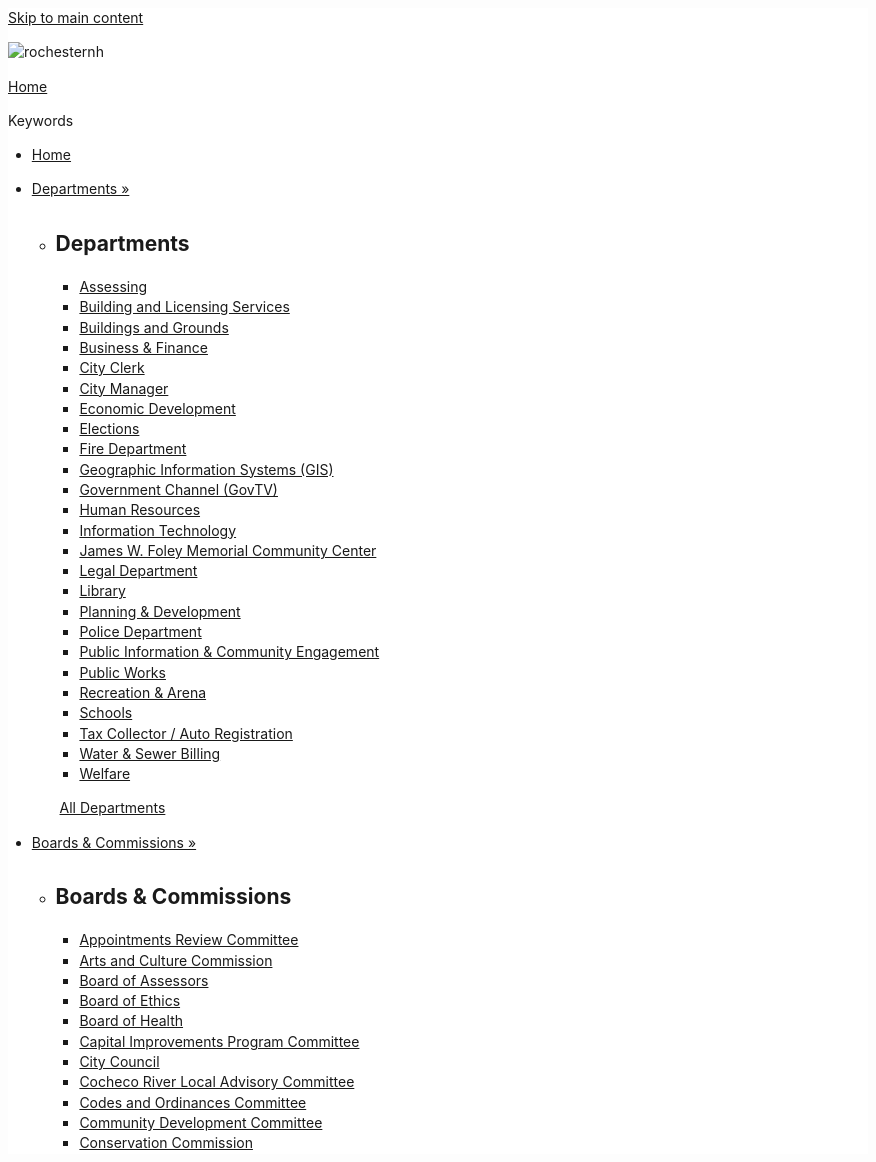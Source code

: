[Skip to main content](https://www.rochesternh.gov/node/178211/)

![rochesternh](https://www.rochesternh.gov/sites/all/themes/custom/sites/rochesternh/vts_rochesternh/logo.png)

[Home](https://www.rochesternh.gov)

Keywords

- [Home](https://www.rochesternh.gov)
- [Departments »](https://www.rochesternh.gov/departments)
  
  - ## Departments
    
    - [Assessing](https://www.rochesternh.gov/assessing)
    - [Building and Licensing Services](https://www.rochesternh.gov/building-licensing-services)
    - [Buildings and Grounds](https://www.rochesternh.gov/buildings-and-grounds)
    - [Business &amp; Finance](https://www.rochesternh.gov/business-finance)
    - [City Clerk](https://www.rochesternh.gov/city-clerks-office)
    - [City Manager](https://www.rochesternh.gov/city-manager)
    - [Economic Development](https://www.rochesternh.gov/economic-development)
    - [Elections](https://www.rochesternh.gov/city-clerk-elections/election-information)
    - [Fire Department](https://www.rochesternh.net/fire-department)
    
    <!--THE END-->
    
    - [Geographic Information Systems (GIS)](https://rochester-nh-interactive-web-map-gallery-rochestergis.hub.arcgis.com)
    - [Government Channel (GovTV)](https://www.rochesternh.gov/govtv)
    - [Human Resources](https://www.rochesternh.gov/human-resources)
    - [Information Technology](https://www.rochesternh.gov/information-technology)
    - [James W. Foley Memorial Community Center](https://www.rochesternh.net/communitycenter)
    - [Legal Department](https://www.rochesternh.gov/legal-department)
    - [Library](https://www.rochesternh.gov/rochester-public-library)
    - [Planning &amp; Development](https://www.rochesternh.gov/planning-development)
    - [Police Department](https://police.rochesternh.gov)
    - [Public Information &amp; Community Engagement](https://www.rochesternh.gov/city-of-rochester-nh/public-information-community-engagement)
    
    <!--THE END-->
    
    - [Public Works](https://www.rochesternh.gov/public-works)
    - [Recreation &amp; Arena](https://www.rochesternh.gov/rochester-recreation-arena)
    - [Schools](https://www.rochesterschools.com)
    - [Tax Collector / Auto Registration](https://www.rochesternh.gov/tax-collector-auto-registration)
    - [Water &amp; Sewer Billing](https://www.rochesternh.gov/water-sewer-billing)
    - [Welfare](https://www.rochesternh.gov/municipal-welfare)
    
     [All Departments](https://www.rochesternh.gov/departments)
- [Boards &amp; Commissions »](https://www.rochesternh.gov/boards)
  
  - ## Boards &amp; Commissions
    
    - [Appointments Review Committee](https://www.rochesternh.gov/appointments-review-committee)
    - [Arts and Culture Commission](https://www.rochesternh.gov/arts-and-culture-commission)
    - [Board of Assessors](https://www.rochesternh.gov/board-of-assessors)
    - [Board of Ethics](https://www.rochesternh.gov/board-of-ethics)
    - [Board of Health](https://www.rochesternh.gov/board-of-health-0)
    - [Capital Improvements Program Committee](https://www.rochesternh.gov/capital-improvements-program-committee)
    - [City Council](https://www.rochesternh.gov/mayor-city-council "City Council")
    - [Cocheco River Local Advisory Committee](https://www.rochesternh.gov/cocheco-river-local-advisory-committee)
    - [Codes and Ordinances Committee](https://www.rochesternh.gov/codes-and-ordinances-committee)
    - [Community Development Committee](https://www.rochesternh.gov/community-development-committee "Community Development Committee")
    - [Conservation Commission](https://www.rochesternh.gov/conservation-commission)
    